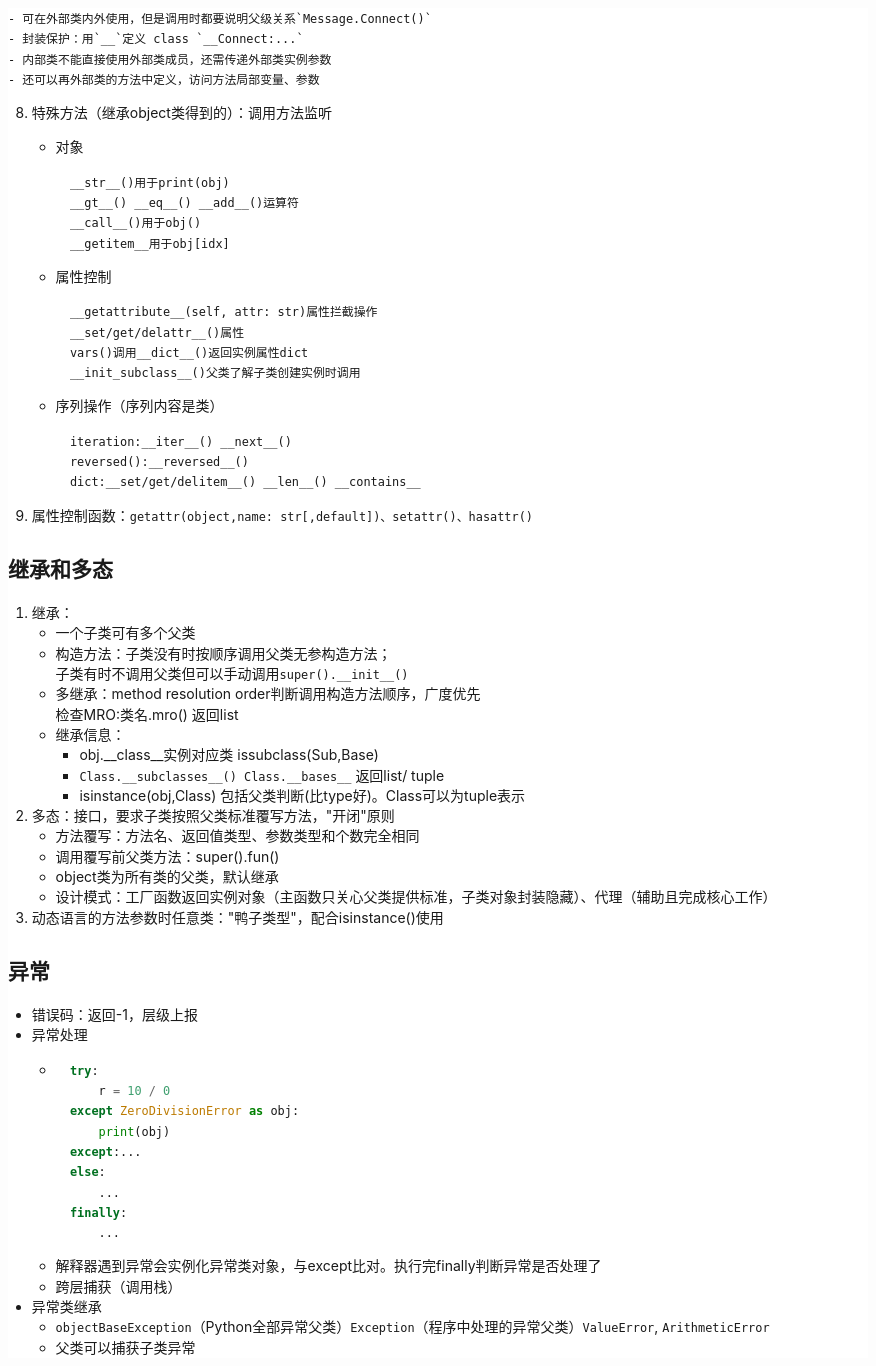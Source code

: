     - 可在外部类内外使用，但是调用时都要说明父级关系`Message.Connect()`
    - 封装保护：用`__`定义 class `__Connect:...`
    - 内部类不能直接使用外部类成员，还需传递外部类实例参数
    - 还可以再外部类的方法中定义，访问方法局部变量、参数
8. 特殊方法（继承object类得到的）：调用方法监听
    - 对象

            __str__()用于print(obj)
            __gt__() __eq__() __add__()运算符
            __call__()用于obj()
            __getitem__用于obj[idx]

    - 属性控制

            __getattribute__(self, attr: str)属性拦截操作
            __set/get/delattr__()属性
            vars()调用__dict__()返回实例属性dict
            __init_subclass__()父类了解子类创建实例时调用

    - 序列操作（序列内容是类）

            iteration:__iter__() __next__()
            reversed():__reversed__()
            dict:__set/get/delitem__() __len__() __contains__

9. 属性控制函数：`getattr(object,name: str[,default])、setattr()、hasattr()`

## 继承和多态

1. 继承：
    - 一个子类可有多个父类
    - 构造方法：子类没有时按顺序调用父类无参构造方法；  
        子类有时不调用父类但可以手动调用`super().__init__()`
    - 多继承：method resolution order判断调用构造方法顺序，广度优先  
        检查MRO:类名.mro() 返回list
    - 继承信息：
        - obj.__class__实例对应类 issubclass(Sub,Base) 
        - `Class.__subclasses__() Class.__bases__` 返回list/ tuple
        - isinstance(obj,Class) 包括父类判断(比type好)。Class可以为tuple表示
2. 多态：接口，要求子类按照父类标准覆写方法，"开闭"原则
    - 方法覆写：方法名、返回值类型、参数类型和个数完全相同
    - 调用覆写前父类方法：super().fun()
    - object类为所有类的父类，默认继承
    - 设计模式：工厂函数返回实例对象（主函数只关心父类提供标准，子类对象封装隐藏）、代理（辅助且完成核心工作）
3. 动态语言的方法参数时任意类："鸭子类型"，配合isinstance()使用

## 异常

- 错误码：返回-1，层级上报
- 异常处理
    - ```python
        try:
            r = 10 / 0
        except ZeroDivisionError as obj:
            print(obj)
        except:...
        else:
            ...
        finally:
            ...
        ```
    - 解释器遇到异常会实例化异常类对象，与except比对。执行完finally判断异常是否处理了
    - 跨层捕获（调用栈）
- 异常类继承
    - `objectBaseException`（Python全部异常父类）`Exception`（程序中处理的异常父类）`ValueError`, `ArithmeticError`
    - 父类可以捕获子类异常